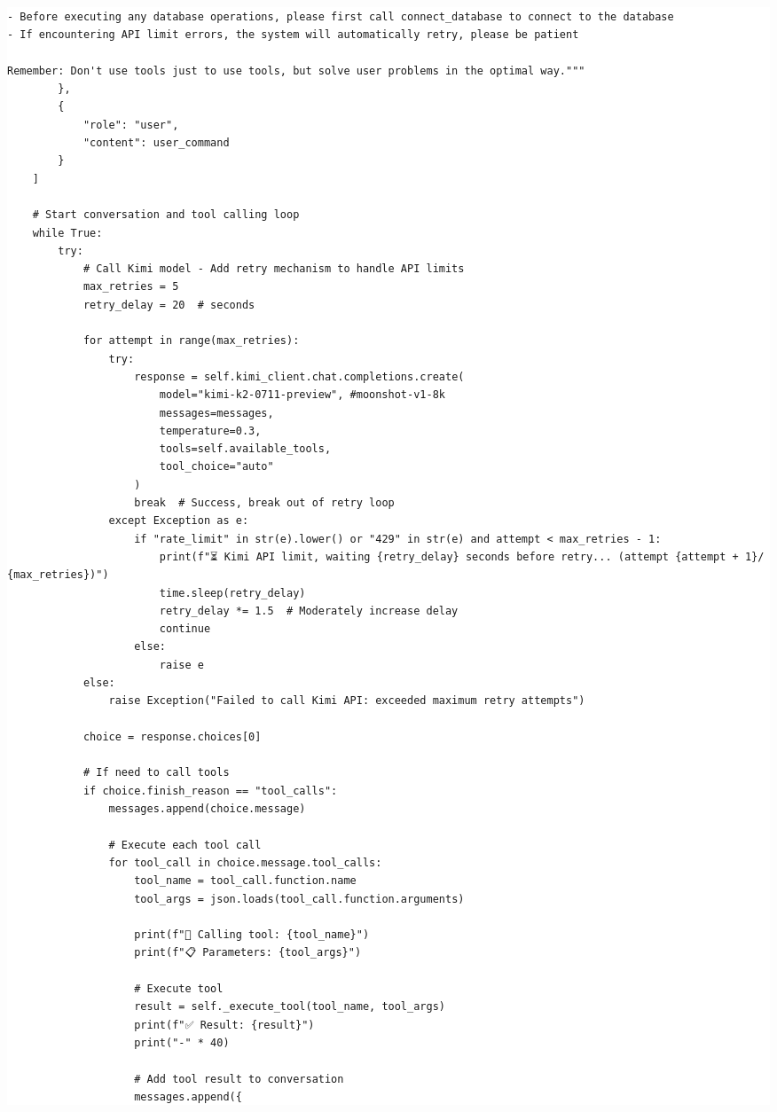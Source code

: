 ```
- Before executing any database operations, please first call connect_database to connect to the database
- If encountering API limit errors, the system will automatically retry, please be patient

Remember: Don't use tools just to use tools, but solve user problems in the optimal way."""
        },
        {
            "role": "user",
            "content": user_command
        }
    ]
    
    # Start conversation and tool calling loop
    while True:
        try:
            # Call Kimi model - Add retry mechanism to handle API limits
            max_retries = 5
            retry_delay = 20  # seconds
            
            for attempt in range(max_retries):
                try:
                    response = self.kimi_client.chat.completions.create(
                        model="kimi-k2-0711-preview", #moonshot-v1-8k
                        messages=messages,
                        temperature=0.3,
                        tools=self.available_tools,
                        tool_choice="auto"
                    )
                    break  # Success, break out of retry loop
                except Exception as e:
                    if "rate_limit" in str(e).lower() or "429" in str(e) and attempt < max_retries - 1:
                        print(f"⏳ Kimi API limit, waiting {retry_delay} seconds before retry... (attempt {attempt + 1}/{max_retries})")
                        time.sleep(retry_delay)
                        retry_delay *= 1.5  # Moderately increase delay
                        continue
                    else:
                        raise e
            else:
                raise Exception("Failed to call Kimi API: exceeded maximum retry attempts")
            
            choice = response.choices[0]
            
            # If need to call tools
            if choice.finish_reason == "tool_calls":
                messages.append(choice.message)
                
                # Execute each tool call
                for tool_call in choice.message.tool_calls:
                    tool_name = tool_call.function.name
                    tool_args = json.loads(tool_call.function.arguments)
                    
                    print(f"🔧 Calling tool: {tool_name}")
                    print(f"📋 Parameters: {tool_args}")
                    
                    # Execute tool
                    result = self._execute_tool(tool_name, tool_args)
                    print(f"✅ Result: {result}")
                    print("-" * 40)
                    
                    # Add tool result to conversation
                    messages.append({
```